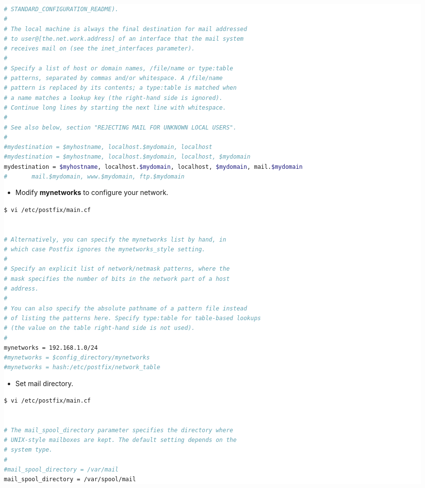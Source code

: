 ```sh
# STANDARD_CONFIGURATION_README).
#
# The local machine is always the final destination for mail addressed
# to user@[the.net.work.address] of an interface that the mail system
# receives mail on (see the inet_interfaces parameter).
#
# Specify a list of host or domain names, /file/name or type:table
# patterns, separated by commas and/or whitespace. A /file/name
# pattern is replaced by its contents; a type:table is matched when
# a name matches a lookup key (the right-hand side is ignored).
# Continue long lines by starting the next line with whitespace.
#
# See also below, section "REJECTING MAIL FOR UNKNOWN LOCAL USERS".
#
#mydestination = $myhostname, localhost.$mydomain, localhost
#mydestination = $myhostname, localhost.$mydomain, localhost, $mydomain
mydestination = $myhostname, localhost.$mydomain, localhost, $mydomain, mail.$mydomain
#       mail.$mydomain, www.$mydomain, ftp.$mydomain
```

- Modify **mynetworks** to configure your network.

```sh
$ vi /etc/postfix/main.cf


# Alternatively, you can specify the mynetworks list by hand, in
# which case Postfix ignores the mynetworks_style setting.
#
# Specify an explicit list of network/netmask patterns, where the
# mask specifies the number of bits in the network part of a host
# address.
#
# You can also specify the absolute pathname of a pattern file instead
# of listing the patterns here. Specify type:table for table-based lookups
# (the value on the table right-hand side is not used).
#
mynetworks = 192.168.1.0/24
#mynetworks = $config_directory/mynetworks
#mynetworks = hash:/etc/postfix/network_table
```

- Set mail directory.

```sh
$ vi /etc/postfix/main.cf


# The mail_spool_directory parameter specifies the directory where
# UNIX-style mailboxes are kept. The default setting depends on the
# system type.
#
#mail_spool_directory = /var/mail
mail_spool_directory = /var/spool/mail
```

